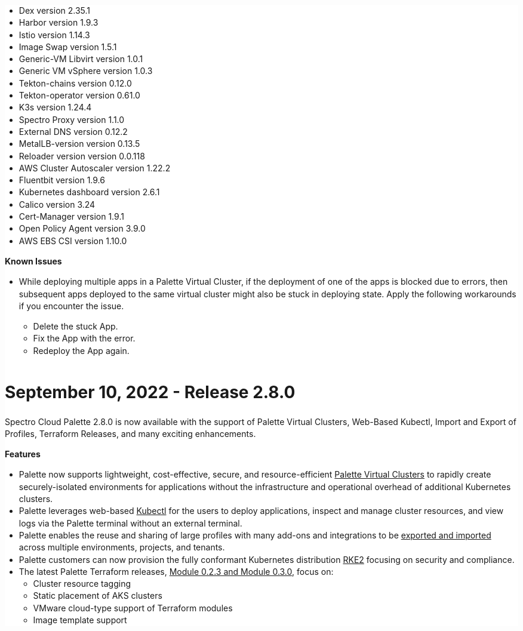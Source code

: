 * Dex version 2.35.1
* Harbor version 1.9.3
* Istio version 1.14.3
* Image Swap version 1.5.1
* Generic-VM Libvirt version 1.0.1
* Generic VM vSphere version 1.0.3
* Tekton-chains version 0.12.0
* Tekton-operator version 0.61.0
* K3s version 1.24.4
* Spectro Proxy version 1.1.0
* External DNS version 0.12.2
* MetalLB-version version 0.13.5
* Reloader version version 0.0.118
* AWS Cluster Autoscaler version 1.22.2
* Fluentbit version 1.9.6
* Kubernetes dashboard version 2.6.1
* Calico version 3.24
* Cert-Manager version 1.9.1
* Open Policy Agent version 3.9.0
* AWS EBS  CSI version 1.10.0

**Known Issues**

* While deploying multiple apps in a Palette Virtual Cluster, if the deployment of one of the apps is blocked due to errors, then subsequent apps deployed to the same virtual cluster might also be stuck in deploying state.  Apply the following workarounds if you encounter the issue.

  * Delete the stuck App.
  * Fix the App with the error.
  * Redeploy the App again.  
# September 10, 2022 - Release 2.8.0
Spectro Cloud Palette 2.8.0 is now available with the support of Palette Virtual Clusters, Web-Based Kubectl, Import and Export of Profiles, Terraform Releases, and many exciting enhancements. 

**Features**
* Palette now supports lightweight, cost-effective, secure, and resource-efficient [Palette Virtual Clusters](/clusters/palette-virtual-clusters) to rapidly create securely-isolated environments for applications without the infrastructure and operational overhead of additional Kubernetes clusters.
* Palette leverages web-based [Kubectl](/clusters/cluster-management/palette-webctl#overview) for the users to deploy applications, inspect and manage cluster resources, and view logs via the Palette terminal without an external terminal. 
* Palette enables the reuse and sharing of large profiles with many add-ons and integrations to be [exported and imported](/cluster-profiles/cluster-profile-import-export#overview) across multiple environments, projects, and tenants. 
* Palette customers can now provision the fully conformant Kubernetes distribution [RKE2](/integrations/rke2#rke2overview) focusing on security and compliance.
* The latest Palette Terraform releases, [Module 0.2.3 and Module 0.3.0](/terraform#moduletoprovidercompatibilitymatrix), focus on:
  * Cluster resource tagging
  * Static placement of AKS clusters
  * VMware cloud-type support of Terraform modules 
  * Image template support
